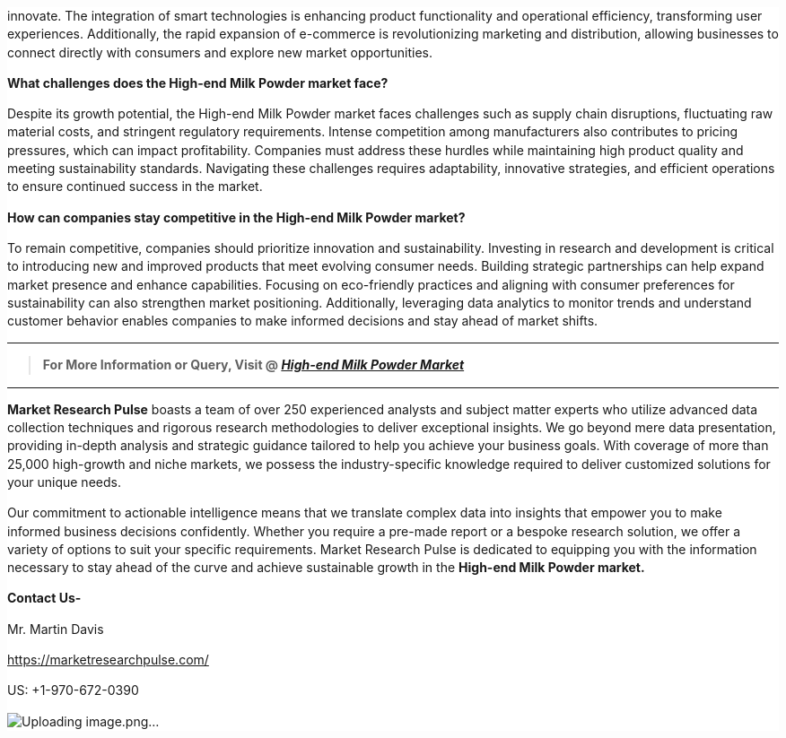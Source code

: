innovate. The integration of smart technologies is enhancing product functionality and operational efficiency, transforming user experiences. Additionally, the rapid expansion of e-commerce is revolutionizing marketing and distribution, allowing businesses to connect directly with consumers and explore new market opportunities.</p><p><strong>What challenges does the High-end Milk Powder market face?</strong></p><p>Despite its growth potential, the High-end Milk Powder market faces challenges such as supply chain disruptions, fluctuating raw material costs, and stringent regulatory requirements. Intense competition among manufacturers also contributes to pricing pressures, which can impact profitability. Companies must address these hurdles while maintaining high product quality and meeting sustainability standards. Navigating these challenges requires adaptability, innovative strategies, and efficient operations to ensure continued success in the market.</p><p><strong>How can companies stay competitive in the High-end Milk Powder market?</strong></p><p>To remain competitive, companies should prioritize innovation and sustainability. Investing in research and development is critical to introducing new and improved products that meet evolving consumer needs. Building strategic partnerships can help expand market presence and enhance capabilities. Focusing on eco-friendly practices and aligning with consumer preferences for sustainability can also strengthen market positioning. Additionally, leveraging data analytics to monitor trends and understand customer behavior enables companies to make informed decisions and stay ahead of market shifts.</p><hr /><blockquote><p><strong>For More Information or Query, Visit @&nbsp;<em><a href="https://marketresearchpulse.com/report/140855/high-end-milk-powder-market?utm_source=Linkedin&utm_medium=0117">High-end Milk Powder Market</a></em></strong></p></blockquote><hr /><p><strong>Market Research Pulse</strong> boasts a team of over 250 experienced analysts and subject matter experts who utilize advanced data collection techniques and rigorous research methodologies to deliver exceptional insights. We go beyond mere data presentation, providing in-depth analysis and strategic guidance tailored to help you achieve your business goals. With coverage of more than 25,000 high-growth and niche markets, we possess the industry-specific knowledge required to deliver customized solutions for your unique needs.</p><p>Our commitment to actionable intelligence means that we translate complex data into insights that empower you to make informed business decisions confidently. Whether you require a pre-made report or a bespoke research solution, we offer a variety of options to suit your specific requirements. Market Research Pulse is dedicated to equipping you with the information necessary to stay ahead of the curve and achieve sustainable growth in the <strong>High-end Milk Powder market.</strong></p><p><strong>Contact Us-</strong></p><p>Mr. Martin Davis</p><p>https://marketresearchpulse.com/</p><p>US: +1-970-672-0390</p>
![Uploading image.png…]()
